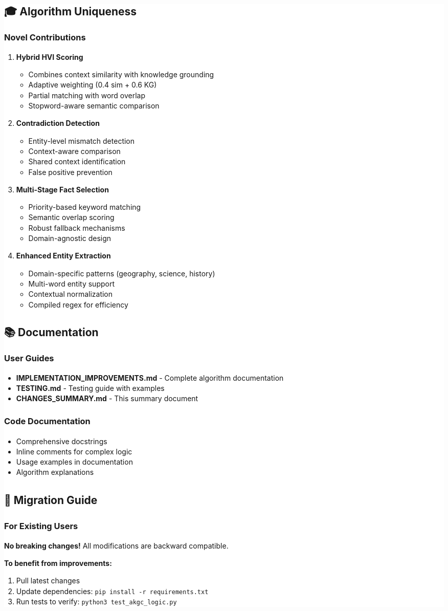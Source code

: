 ## 🎓 Algorithm Uniqueness

### Novel Contributions

1. **Hybrid HVI Scoring**
   - Combines context similarity with knowledge grounding
   - Adaptive weighting (0.4 sim + 0.6 KG)
   - Partial matching with word overlap
   - Stopword-aware semantic comparison

2. **Contradiction Detection**
   - Entity-level mismatch detection
   - Context-aware comparison
   - Shared context identification
   - False positive prevention

3. **Multi-Stage Fact Selection**
   - Priority-based keyword matching
   - Semantic overlap scoring
   - Robust fallback mechanisms
   - Domain-agnostic design

4. **Enhanced Entity Extraction**
   - Domain-specific patterns (geography, science, history)
   - Multi-word entity support
   - Contextual normalization
   - Compiled regex for efficiency

## 📚 Documentation

### User Guides
- **IMPLEMENTATION_IMPROVEMENTS.md** - Complete algorithm documentation
- **TESTING.md** - Testing guide with examples
- **CHANGES_SUMMARY.md** - This summary document

### Code Documentation
- Comprehensive docstrings
- Inline comments for complex logic
- Usage examples in documentation
- Algorithm explanations

## 🔄 Migration Guide

### For Existing Users

**No breaking changes!** All modifications are backward compatible.

**To benefit from improvements:**
1. Pull latest changes
2. Update dependencies: `pip install -r requirements.txt`
3. Run tests to verify: `python3 test_akgc_logic.py`
